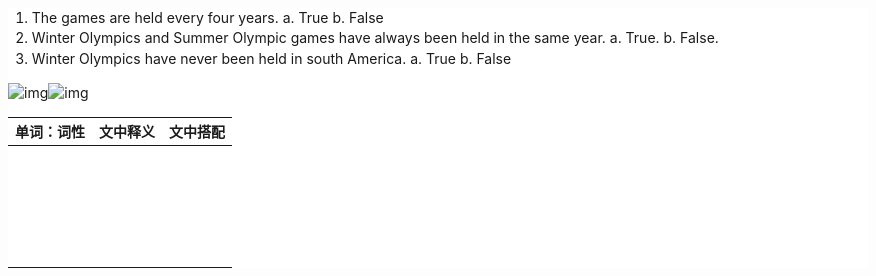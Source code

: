  



1. The     games are held every four years.
        a. True
        b. False
2. Winter     Olympics and Summer Olympic games have always been held in the same year.
        a. True.
        b. False.
3. Winter     Olympics have never been held in south America.
        a. True
        b. False



![img](https://raw.githubusercontent.com/obscurefreeman/library/main/assets/images/english/CET6/clip_image105.jpg)![img](https://raw.githubusercontent.com/obscurefreeman/library/main/assets/images/english/CET6/clip_image107.jpg)



 

| 单词：词性 | 文中释义 | 文中搭配 |
| ---------- | -------- | -------- |
|            |          |          |
|            |          |          |
|            |          |          |
|            |          |          |
|            |          |          |
|            |          |          |
|            |          |          |
|            |          |          |
|            |          |          |
|            |          |          |
|            |          |          |
|            |          |          |
|            |          |          |
|            |          |          |
|            |          |          |
|            |          |          |
|            |          |          |
|            |          |          |
|            |          |          |
|            |          |          |
|            |          |          |
|            |          |          |
|            |          |          |
